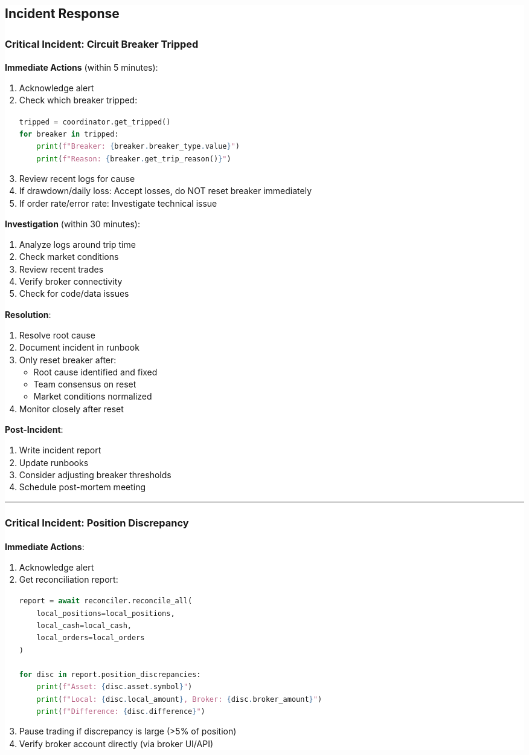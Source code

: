 
## Incident Response

### Critical Incident: Circuit Breaker Tripped

**Immediate Actions** (within 5 minutes):
1. Acknowledge alert
2. Check which breaker tripped:
   ```python
   tripped = coordinator.get_tripped()
   for breaker in tripped:
       print(f"Breaker: {breaker.breaker_type.value}")
       print(f"Reason: {breaker.get_trip_reason()}")
   ```
3. Review recent logs for cause
4. If drawdown/daily loss: Accept losses, do NOT reset breaker immediately
5. If order rate/error rate: Investigate technical issue

**Investigation** (within 30 minutes):
1. Analyze logs around trip time
2. Check market conditions
3. Review recent trades
4. Verify broker connectivity
5. Check for code/data issues

**Resolution**:
1. Resolve root cause
2. Document incident in runbook
3. Only reset breaker after:
   - Root cause identified and fixed
   - Team consensus on reset
   - Market conditions normalized
4. Monitor closely after reset

**Post-Incident**:
1. Write incident report
2. Update runbooks
3. Consider adjusting breaker thresholds
4. Schedule post-mortem meeting

---

### Critical Incident: Position Discrepancy

**Immediate Actions**:
1. Acknowledge alert
2. Get reconciliation report:
   ```python
   report = await reconciler.reconcile_all(
       local_positions=local_positions,
       local_cash=local_cash,
       local_orders=local_orders
   )

   for disc in report.position_discrepancies:
       print(f"Asset: {disc.asset.symbol}")
       print(f"Local: {disc.local_amount}, Broker: {disc.broker_amount}")
       print(f"Difference: {disc.difference}")
   ```
3. Pause trading if discrepancy is large (>5% of position)
4. Verify broker account directly (via broker UI/API)
